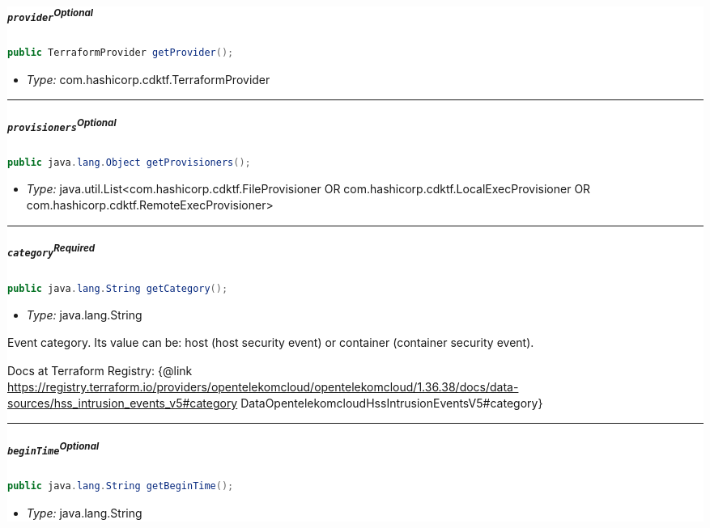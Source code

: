 
##### `provider`<sup>Optional</sup> <a name="provider" id="@cdktf/provider-opentelekomcloud.dataOpentelekomcloudHssIntrusionEventsV5.DataOpentelekomcloudHssIntrusionEventsV5Config.property.provider"></a>

```java
public TerraformProvider getProvider();
```

- *Type:* com.hashicorp.cdktf.TerraformProvider

---

##### `provisioners`<sup>Optional</sup> <a name="provisioners" id="@cdktf/provider-opentelekomcloud.dataOpentelekomcloudHssIntrusionEventsV5.DataOpentelekomcloudHssIntrusionEventsV5Config.property.provisioners"></a>

```java
public java.lang.Object getProvisioners();
```

- *Type:* java.util.List<com.hashicorp.cdktf.FileProvisioner OR com.hashicorp.cdktf.LocalExecProvisioner OR com.hashicorp.cdktf.RemoteExecProvisioner>

---

##### `category`<sup>Required</sup> <a name="category" id="@cdktf/provider-opentelekomcloud.dataOpentelekomcloudHssIntrusionEventsV5.DataOpentelekomcloudHssIntrusionEventsV5Config.property.category"></a>

```java
public java.lang.String getCategory();
```

- *Type:* java.lang.String

Event category. Its value can be: host (host security event) or container (container security event).

Docs at Terraform Registry: {@link https://registry.terraform.io/providers/opentelekomcloud/opentelekomcloud/1.36.38/docs/data-sources/hss_intrusion_events_v5#category DataOpentelekomcloudHssIntrusionEventsV5#category}

---

##### `beginTime`<sup>Optional</sup> <a name="beginTime" id="@cdktf/provider-opentelekomcloud.dataOpentelekomcloudHssIntrusionEventsV5.DataOpentelekomcloudHssIntrusionEventsV5Config.property.beginTime"></a>

```java
public java.lang.String getBeginTime();
```

- *Type:* java.lang.String
